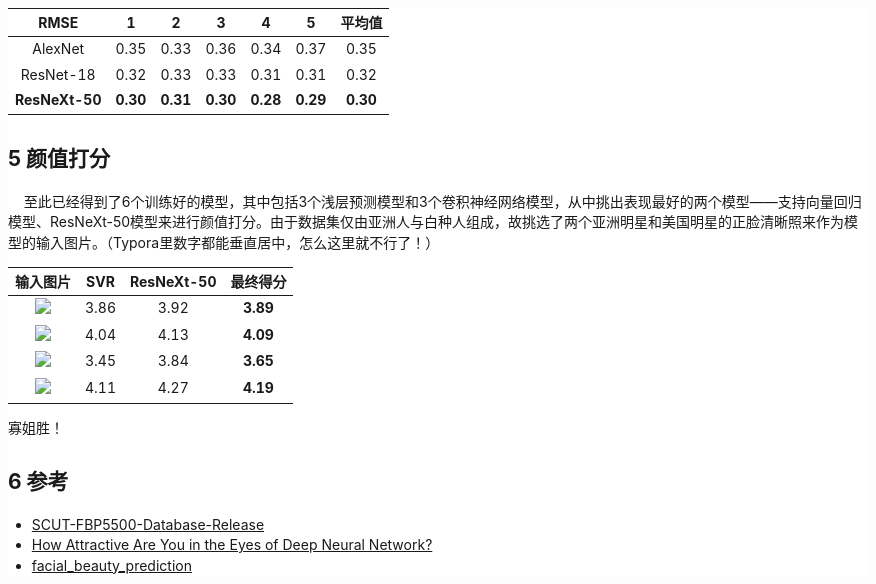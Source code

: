 |      RMSE      |    1     |    2     |    3     |    4     |    5     |  平均值  |
| :------------: | :------: | :------: | :------: | :------: | :------: | :------: |
|    AlexNet     |   0.35   |   0.33   |   0.36   |   0.34   |   0.37   |   0.35   |
|   ResNet-18    |   0.32   |   0.33   |   0.33   |   0.31   |   0.31   |   0.32   |
| **ResNeXt-50** | **0.30** | **0.31** | **0.30** | **0.28** | **0.29** | **0.30** |

## 5 颜值打分

&nbsp;&nbsp;&nbsp;&nbsp;至此已经得到了6个训练好的模型，其中包括3个浅层预测模型和3个卷积神经网络模型，从中挑出表现最好的两个模型——支持向量回归模型、ResNeXt-50模型来进行颜值打分。由于数据集仅由亚洲人与白种人组成，故挑选了两个亚洲明星和美国明星的正脸清晰照来作为模型的输入图片。（Typora里数字都能垂直居中，怎么这里就不行了！）

|                           输入图片                           | SVR  | ResNeXt-50 | 最终得分 |
| :----------------------------------------------------------: | :--: | :--------: | :------: |
| <img src="https://i.loli.net/2020/03/06/qRJkUa4mGo57vbt.jpg" width="100" /> | 3.86 |    3.92    | **3.89** |
| <img src="https://i.loli.net/2020/03/06/fpRkXYAuzGJ8jTE.png" width="100" /> | 4.04 |    4.13    | **4.09** |
| <img src="https://i.loli.net/2020/03/06/GV4KEHd3nU1hOty.png" width="100" /> | 3.45 |    3.84    | **3.65** |
| <img src="https://i.loli.net/2020/03/06/ghvxmb8aUuek4t6.png" width="100" /> | 4.11 |    4.27    | **4.19** |
寡姐胜！

## 6 参考

- [SCUT-FBP5500-Database-Release](https://github.com/HCIILAB/SCUT-FBP5500-Database-Release)
- [How Attractive Are You in the Eyes of Deep Neural Network?](https://towardsdatascience.com/how-attractive-are-you-in-the-eyes-of-deep-neural-network-3d71c0755ccc)
- [facial_beauty_prediction](https://github.com/jackhuntcn/facial_beauty_prediction)

